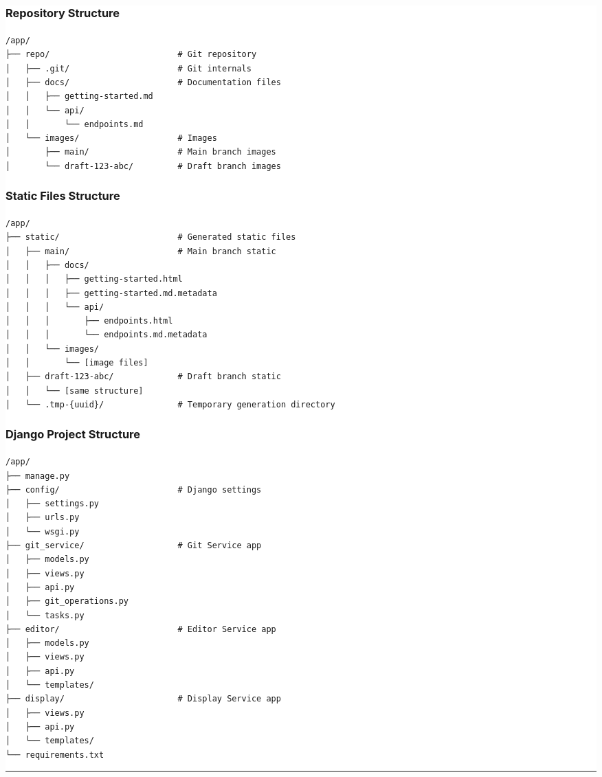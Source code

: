 ### Repository Structure
```
/app/
├── repo/                          # Git repository
│   ├── .git/                      # Git internals
│   ├── docs/                      # Documentation files
│   │   ├── getting-started.md
│   │   └── api/
│   │       └── endpoints.md
│   └── images/                    # Images
│       ├── main/                  # Main branch images
│       └── draft-123-abc/         # Draft branch images
```

### Static Files Structure
```
/app/
├── static/                        # Generated static files
│   ├── main/                      # Main branch static
│   │   ├── docs/
│   │   │   ├── getting-started.html
│   │   │   ├── getting-started.md.metadata
│   │   │   └── api/
│   │   │       ├── endpoints.html
│   │   │       └── endpoints.md.metadata
│   │   └── images/
│   │       └── [image files]
│   ├── draft-123-abc/             # Draft branch static
│   │   └── [same structure]
│   └── .tmp-{uuid}/               # Temporary generation directory
```

### Django Project Structure
```
/app/
├── manage.py
├── config/                        # Django settings
│   ├── settings.py
│   ├── urls.py
│   └── wsgi.py
├── git_service/                   # Git Service app
│   ├── models.py
│   ├── views.py
│   ├── api.py
│   ├── git_operations.py
│   └── tasks.py
├── editor/                        # Editor Service app
│   ├── models.py
│   ├── views.py
│   ├── api.py
│   └── templates/
├── display/                       # Display Service app
│   ├── views.py
│   ├── api.py
│   └── templates/
└── requirements.txt
```

---
